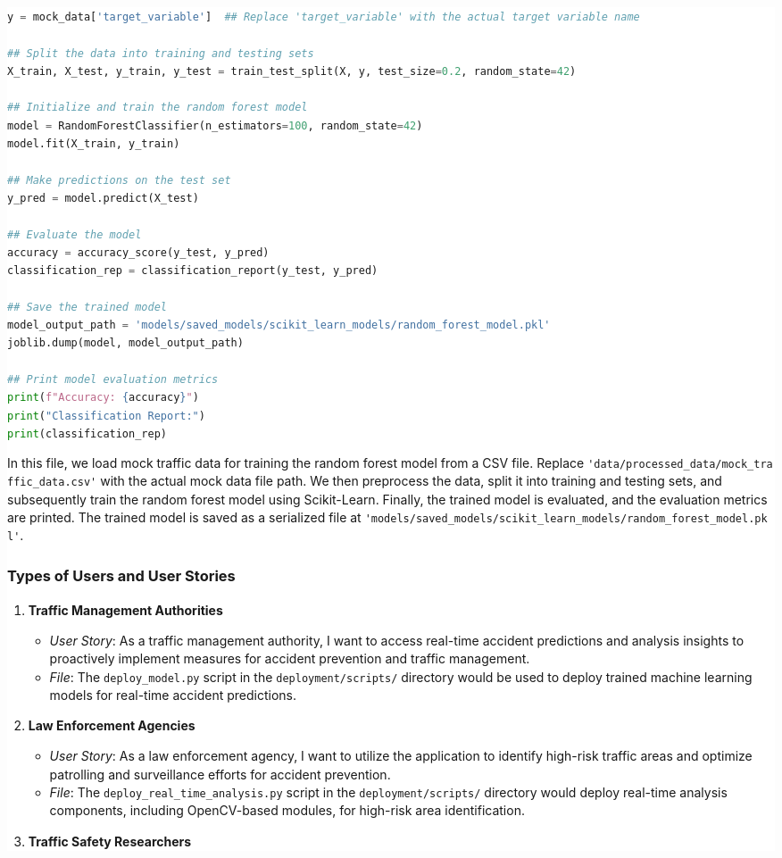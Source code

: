 ```python
y = mock_data['target_variable']  ## Replace 'target_variable' with the actual target variable name

## Split the data into training and testing sets
X_train, X_test, y_train, y_test = train_test_split(X, y, test_size=0.2, random_state=42)

## Initialize and train the random forest model
model = RandomForestClassifier(n_estimators=100, random_state=42)
model.fit(X_train, y_train)

## Make predictions on the test set
y_pred = model.predict(X_test)

## Evaluate the model
accuracy = accuracy_score(y_test, y_pred)
classification_rep = classification_report(y_test, y_pred)

## Save the trained model
model_output_path = 'models/saved_models/scikit_learn_models/random_forest_model.pkl'
joblib.dump(model, model_output_path)

## Print model evaluation metrics
print(f"Accuracy: {accuracy}")
print("Classification Report:")
print(classification_rep)
```

In this file, we load mock traffic data for training the random forest model from a CSV file. Replace `'data/processed_data/mock_traffic_data.csv'` with the actual mock data file path. We then preprocess the data, split it into training and testing sets, and subsequently train the random forest model using Scikit-Learn. Finally, the trained model is evaluated, and the evaluation metrics are printed. The trained model is saved as a serialized file at `'models/saved_models/scikit_learn_models/random_forest_model.pkl'`.

### Types of Users and User Stories

1. **Traffic Management Authorities**

   - _User Story_: As a traffic management authority, I want to access real-time accident predictions and analysis insights to proactively implement measures for accident prevention and traffic management.
   - _File_: The `deploy_model.py` script in the `deployment/scripts/` directory would be used to deploy trained machine learning models for real-time accident predictions.

2. **Law Enforcement Agencies**

   - _User Story_: As a law enforcement agency, I want to utilize the application to identify high-risk traffic areas and optimize patrolling and surveillance efforts for accident prevention.
   - _File_: The `deploy_real_time_analysis.py` script in the `deployment/scripts/` directory would deploy real-time analysis components, including OpenCV-based modules, for high-risk area identification.

3. **Traffic Safety Researchers**
